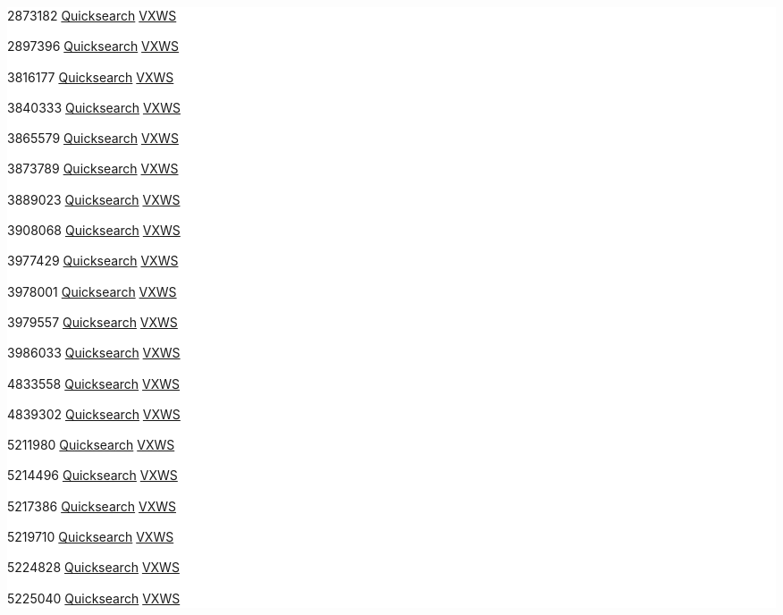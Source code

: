 2873182 [Quicksearch](https://search.library.yale.edu/catalog/2873182) [VXWS](http://prodorbis.library.yale.edu:7014/vxws/GetHoldingsService?bibId=2873182)

2897396 [Quicksearch](https://search.library.yale.edu/catalog/2897396) [VXWS](http://prodorbis.library.yale.edu:7014/vxws/GetHoldingsService?bibId=2897396)

3816177 [Quicksearch](https://search.library.yale.edu/catalog/3816177) [VXWS](http://prodorbis.library.yale.edu:7014/vxws/GetHoldingsService?bibId=3816177)

3840333 [Quicksearch](https://search.library.yale.edu/catalog/3840333) [VXWS](http://prodorbis.library.yale.edu:7014/vxws/GetHoldingsService?bibId=3840333)

3865579 [Quicksearch](https://search.library.yale.edu/catalog/3865579) [VXWS](http://prodorbis.library.yale.edu:7014/vxws/GetHoldingsService?bibId=3865579)

3873789 [Quicksearch](https://search.library.yale.edu/catalog/3873789) [VXWS](http://prodorbis.library.yale.edu:7014/vxws/GetHoldingsService?bibId=3873789)

3889023 [Quicksearch](https://search.library.yale.edu/catalog/3889023) [VXWS](http://prodorbis.library.yale.edu:7014/vxws/GetHoldingsService?bibId=3889023)

3908068 [Quicksearch](https://search.library.yale.edu/catalog/3908068) [VXWS](http://prodorbis.library.yale.edu:7014/vxws/GetHoldingsService?bibId=3908068)

3977429 [Quicksearch](https://search.library.yale.edu/catalog/3977429) [VXWS](http://prodorbis.library.yale.edu:7014/vxws/GetHoldingsService?bibId=3977429)

3978001 [Quicksearch](https://search.library.yale.edu/catalog/3978001) [VXWS](http://prodorbis.library.yale.edu:7014/vxws/GetHoldingsService?bibId=3978001)

3979557 [Quicksearch](https://search.library.yale.edu/catalog/3979557) [VXWS](http://prodorbis.library.yale.edu:7014/vxws/GetHoldingsService?bibId=3979557)

3986033 [Quicksearch](https://search.library.yale.edu/catalog/3986033) [VXWS](http://prodorbis.library.yale.edu:7014/vxws/GetHoldingsService?bibId=3986033)

4833558 [Quicksearch](https://search.library.yale.edu/catalog/4833558) [VXWS](http://prodorbis.library.yale.edu:7014/vxws/GetHoldingsService?bibId=4833558)

4839302 [Quicksearch](https://search.library.yale.edu/catalog/4839302) [VXWS](http://prodorbis.library.yale.edu:7014/vxws/GetHoldingsService?bibId=4839302)

5211980 [Quicksearch](https://search.library.yale.edu/catalog/5211980) [VXWS](http://prodorbis.library.yale.edu:7014/vxws/GetHoldingsService?bibId=5211980)

5214496 [Quicksearch](https://search.library.yale.edu/catalog/5214496) [VXWS](http://prodorbis.library.yale.edu:7014/vxws/GetHoldingsService?bibId=5214496)

5217386 [Quicksearch](https://search.library.yale.edu/catalog/5217386) [VXWS](http://prodorbis.library.yale.edu:7014/vxws/GetHoldingsService?bibId=5217386)

5219710 [Quicksearch](https://search.library.yale.edu/catalog/5219710) [VXWS](http://prodorbis.library.yale.edu:7014/vxws/GetHoldingsService?bibId=5219710)

5224828 [Quicksearch](https://search.library.yale.edu/catalog/5224828) [VXWS](http://prodorbis.library.yale.edu:7014/vxws/GetHoldingsService?bibId=5224828)

5225040 [Quicksearch](https://search.library.yale.edu/catalog/5225040) [VXWS](http://prodorbis.library.yale.edu:7014/vxws/GetHoldingsService?bibId=5225040)

